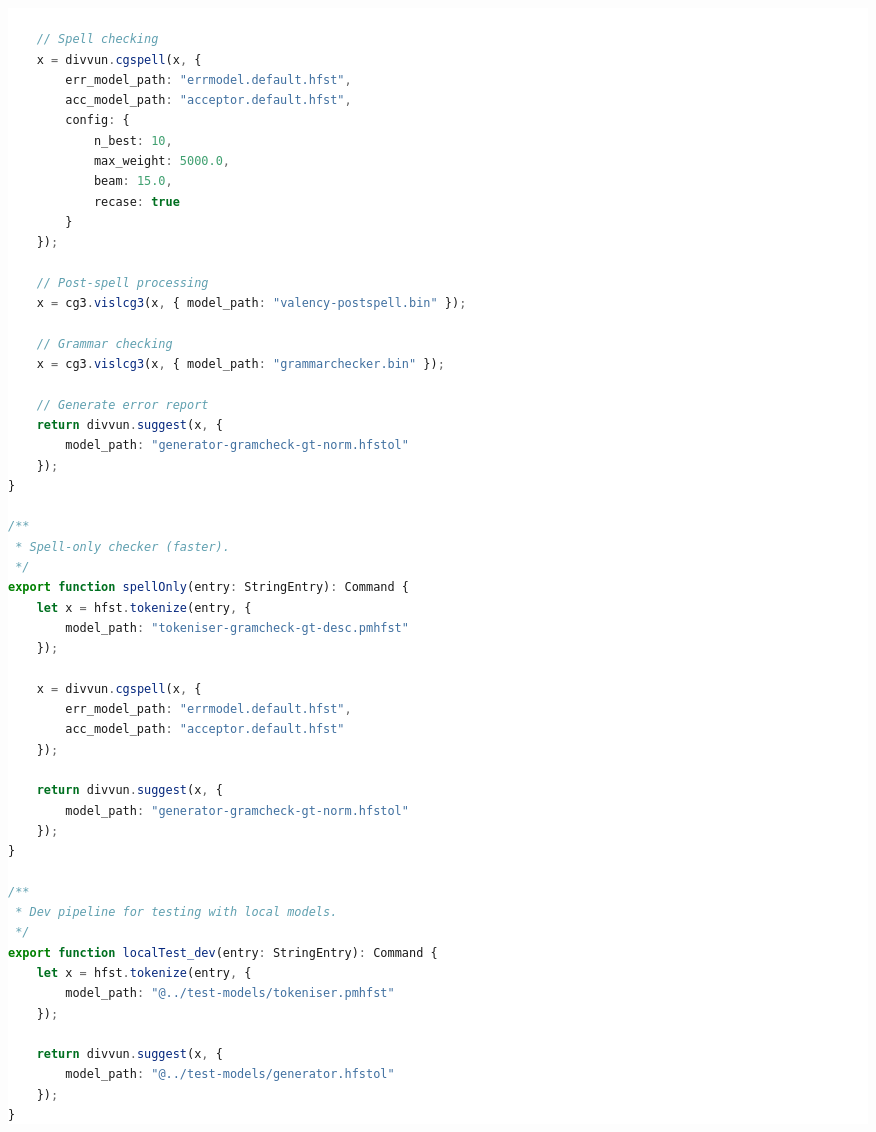 ```typescript

    // Spell checking
    x = divvun.cgspell(x, {
        err_model_path: "errmodel.default.hfst",
        acc_model_path: "acceptor.default.hfst",
        config: {
            n_best: 10,
            max_weight: 5000.0,
            beam: 15.0,
            recase: true
        }
    });

    // Post-spell processing
    x = cg3.vislcg3(x, { model_path: "valency-postspell.bin" });

    // Grammar checking
    x = cg3.vislcg3(x, { model_path: "grammarchecker.bin" });

    // Generate error report
    return divvun.suggest(x, {
        model_path: "generator-gramcheck-gt-norm.hfstol"
    });
}

/**
 * Spell-only checker (faster).
 */
export function spellOnly(entry: StringEntry): Command {
    let x = hfst.tokenize(entry, {
        model_path: "tokeniser-gramcheck-gt-desc.pmhfst"
    });

    x = divvun.cgspell(x, {
        err_model_path: "errmodel.default.hfst",
        acc_model_path: "acceptor.default.hfst"
    });

    return divvun.suggest(x, {
        model_path: "generator-gramcheck-gt-norm.hfstol"
    });
}

/**
 * Dev pipeline for testing with local models.
 */
export function localTest_dev(entry: StringEntry): Command {
    let x = hfst.tokenize(entry, {
        model_path: "@../test-models/tokeniser.pmhfst"
    });

    return divvun.suggest(x, {
        model_path: "@../test-models/generator.hfstol"
    });
}
```
